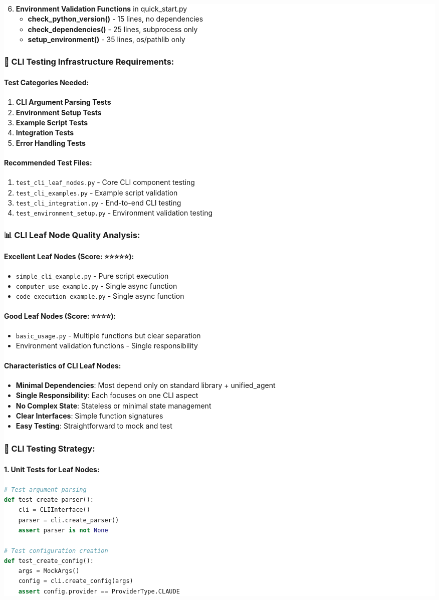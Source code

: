 6. **Environment Validation Functions** in quick_start.py
   - **check_python_version()** - 15 lines, no dependencies
   - **check_dependencies()** - 25 lines, subprocess only
   - **setup_environment()** - 35 lines, os/pathlib only

### 🧪 CLI Testing Infrastructure Requirements:

#### Test Categories Needed:
1. **CLI Argument Parsing Tests**
2. **Environment Setup Tests**
3. **Example Script Tests**
4. **Integration Tests**
5. **Error Handling Tests**

#### Recommended Test Files:
1. `test_cli_leaf_nodes.py` - Core CLI component testing
2. `test_cli_examples.py` - Example script validation
3. `test_cli_integration.py` - End-to-end CLI testing
4. `test_environment_setup.py` - Environment validation testing

### 📊 CLI Leaf Node Quality Analysis:

#### Excellent Leaf Nodes (Score: ⭐⭐⭐⭐⭐):
- `simple_cli_example.py` - Pure script execution
- `computer_use_example.py` - Single async function
- `code_execution_example.py` - Single async function

#### Good Leaf Nodes (Score: ⭐⭐⭐⭐):
- `basic_usage.py` - Multiple functions but clear separation
- Environment validation functions - Single responsibility

#### Characteristics of CLI Leaf Nodes:
- **Minimal Dependencies**: Most depend only on standard library + unified_agent
- **Single Responsibility**: Each focuses on one CLI aspect
- **No Complex State**: Stateless or minimal state management
- **Clear Interfaces**: Simple function signatures
- **Easy Testing**: Straightforward to mock and test

### 📝 CLI Testing Strategy:

#### 1. Unit Tests for Leaf Nodes:
```python
# Test argument parsing
def test_create_parser():
    cli = CLIInterface()
    parser = cli.create_parser()
    assert parser is not None
    
# Test configuration creation
def test_create_config():
    args = MockArgs()
    config = cli.create_config(args)
    assert config.provider == ProviderType.CLAUDE
```
